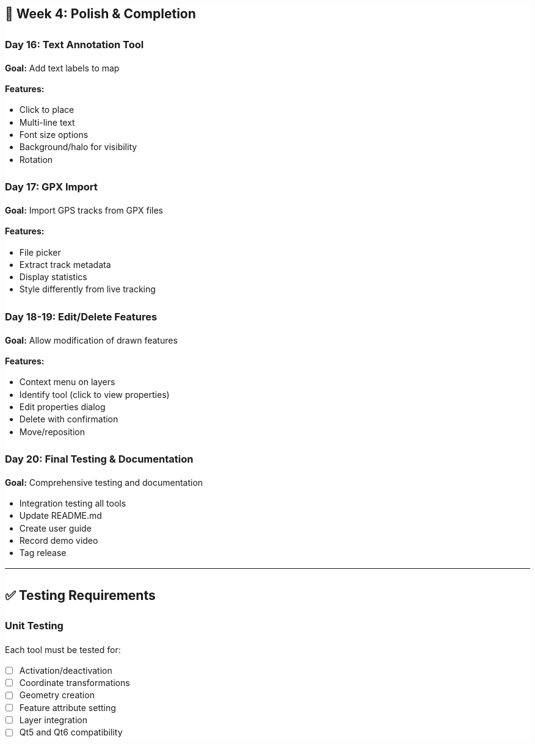 
## 📅 Week 4: Polish & Completion

### Day 16: Text Annotation Tool

**Goal:** Add text labels to map

**Features:**
- Click to place
- Multi-line text
- Font size options
- Background/halo for visibility
- Rotation

### Day 17: GPX Import

**Goal:** Import GPS tracks from GPX files

**Features:**
- File picker
- Extract track metadata
- Display statistics
- Style differently from live tracking

### Day 18-19: Edit/Delete Features

**Goal:** Allow modification of drawn features

**Features:**
- Context menu on layers
- Identify tool (click to view properties)
- Edit properties dialog
- Delete with confirmation
- Move/reposition

### Day 20: Final Testing & Documentation

**Goal:** Comprehensive testing and documentation

- Integration testing all tools
- Update README.md
- Create user guide
- Record demo video
- Tag release

---

## ✅ Testing Requirements

### Unit Testing

Each tool must be tested for:
- [ ] Activation/deactivation
- [ ] Coordinate transformations
- [ ] Geometry creation
- [ ] Feature attribute setting
- [ ] Layer integration
- [ ] Qt5 and Qt6 compatibility
